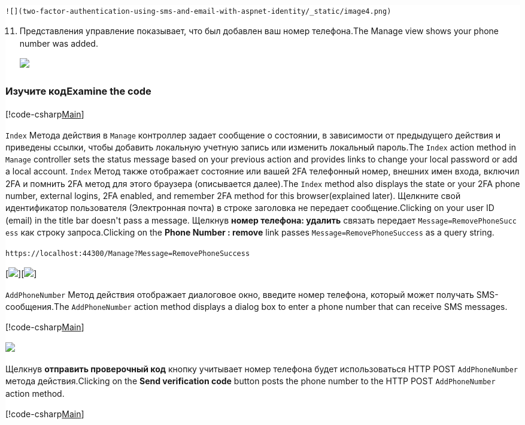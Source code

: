     ![](two-factor-authentication-using-sms-and-email-with-aspnet-identity/_static/image4.png)
11. <span data-ttu-id="9b0d7-168">Представления управление показывает, что был добавлен ваш номер телефона.</span><span class="sxs-lookup"><span data-stu-id="9b0d7-168">The Manage view shows your phone number was added.</span></span>  
  
    ![](two-factor-authentication-using-sms-and-email-with-aspnet-identity/_static/image5.png)

### <a name="examine-the-code"></a><span data-ttu-id="9b0d7-169">Изучите код</span><span class="sxs-lookup"><span data-stu-id="9b0d7-169">Examine the code</span></span>

[!code-csharp[Main](two-factor-authentication-using-sms-and-email-with-aspnet-identity/samples/sample3.cs?highlight=2)]

<span data-ttu-id="9b0d7-170">`Index` Метода действия в `Manage` контроллер задает сообщение о состоянии, в зависимости от предыдущего действия и приведены ссылки, чтобы добавить локальную учетную запись или изменить локальный пароль.</span><span class="sxs-lookup"><span data-stu-id="9b0d7-170">The `Index` action method in `Manage` controller sets the status message based on your previous action and provides links to change your local password or add a local account.</span></span> <span data-ttu-id="9b0d7-171">`Index` Метод также отображает состояние или вашей 2FA телефонный номер, внешних имен входа, включил 2FA и помнить 2FA метод для этого браузера (описывается далее).</span><span class="sxs-lookup"><span data-stu-id="9b0d7-171">The `Index` method also displays the state or your 2FA phone number, external logins, 2FA enabled, and remember 2FA method for this browser(explained later).</span></span> <span data-ttu-id="9b0d7-172">Щелкните свой идентификатор пользователя (Электронная почта) в строке заголовка не передает сообщение.</span><span class="sxs-lookup"><span data-stu-id="9b0d7-172">Clicking on your user ID (email) in the title bar doesn't pass a message.</span></span> <span data-ttu-id="9b0d7-173">Щелкнув **номер телефона: удалить** связать передает `Message=RemovePhoneSuccess` как строку запроса.</span><span class="sxs-lookup"><span data-stu-id="9b0d7-173">Clicking on the **Phone Number : remove** link passes `Message=RemovePhoneSuccess` as a query string.</span></span>  
  
`https://localhost:44300/Manage?Message=RemovePhoneSuccess`

<span data-ttu-id="9b0d7-174">[![](two-factor-authentication-using-sms-and-email-with-aspnet-identity/_static/image6.png)]</span><span class="sxs-lookup"><span data-stu-id="9b0d7-174">[![](two-factor-authentication-using-sms-and-email-with-aspnet-identity/_static/image6.png)]</span></span>

<span data-ttu-id="9b0d7-175">`AddPhoneNumber` Метод действия отображает диалоговое окно, введите номер телефона, который может получать SMS-сообщения.</span><span class="sxs-lookup"><span data-stu-id="9b0d7-175">The `AddPhoneNumber` action method displays a dialog box to enter a phone number that can receive SMS messages.</span></span>

[!code-csharp[Main](two-factor-authentication-using-sms-and-email-with-aspnet-identity/samples/sample4.cs)]

![](two-factor-authentication-using-sms-and-email-with-aspnet-identity/_static/image7.png)

<span data-ttu-id="9b0d7-176">Щелкнув **отправить проверочный код** кнопку учитывает номер телефона будет использоваться HTTP POST `AddPhoneNumber` метода действия.</span><span class="sxs-lookup"><span data-stu-id="9b0d7-176">Clicking on the **Send verification code** button posts the phone number to the HTTP POST `AddPhoneNumber` action method.</span></span>

[!code-csharp[Main](two-factor-authentication-using-sms-and-email-with-aspnet-identity/samples/sample5.cs?highlight=12)]
